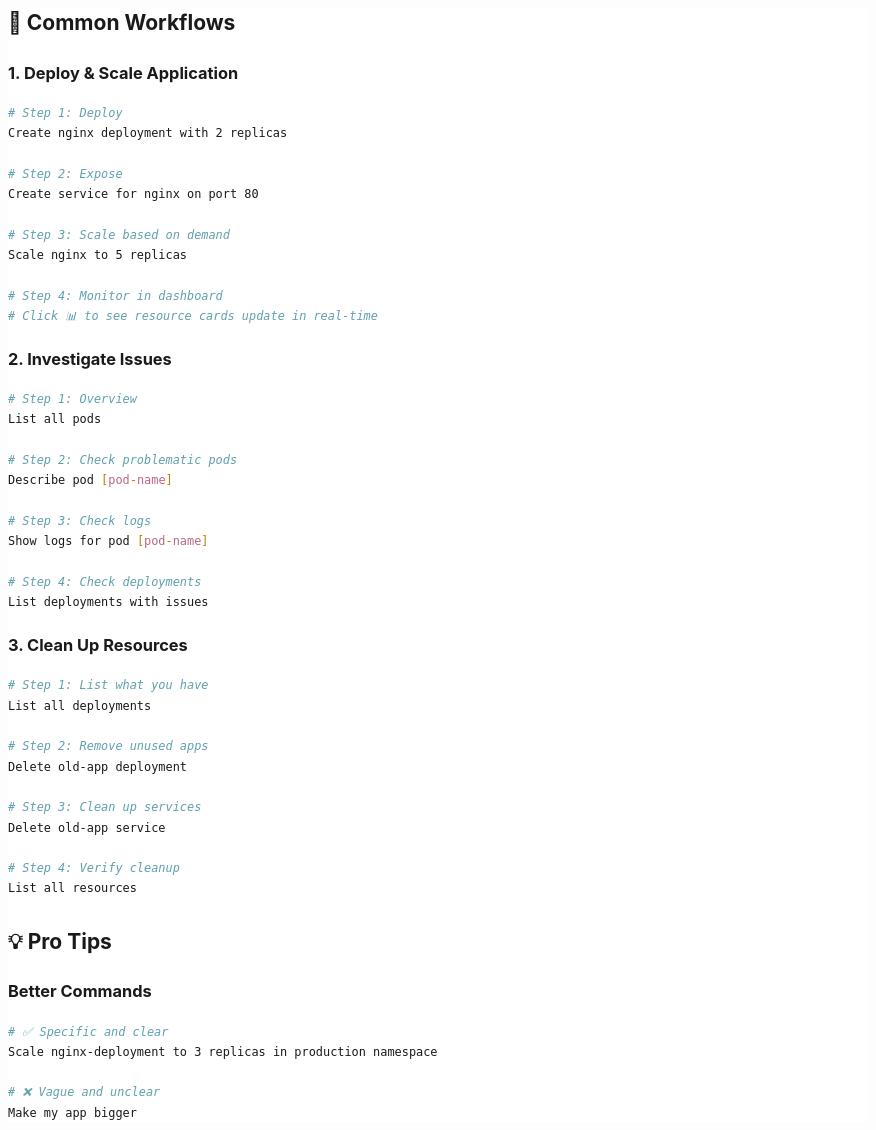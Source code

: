 ## 🔄 Common Workflows

### 1. Deploy & Scale Application
```bash
# Step 1: Deploy
Create nginx deployment with 2 replicas

# Step 2: Expose  
Create service for nginx on port 80

# Step 3: Scale based on demand
Scale nginx to 5 replicas

# Step 4: Monitor in dashboard
# Click 📊 to see resource cards update in real-time
```

### 2. Investigate Issues
```bash
# Step 1: Overview
List all pods

# Step 2: Check problematic pods
Describe pod [pod-name]

# Step 3: Check logs
Show logs for pod [pod-name]  

# Step 4: Check deployments
List deployments with issues
```

### 3. Clean Up Resources
```bash
# Step 1: List what you have
List all deployments

# Step 2: Remove unused apps
Delete old-app deployment

# Step 3: Clean up services
Delete old-app service

# Step 4: Verify cleanup
List all resources
```

## 💡 Pro Tips

### Better Commands
```bash
# ✅ Specific and clear
Scale nginx-deployment to 3 replicas in production namespace

# ❌ Vague and unclear  
Make my app bigger
```
